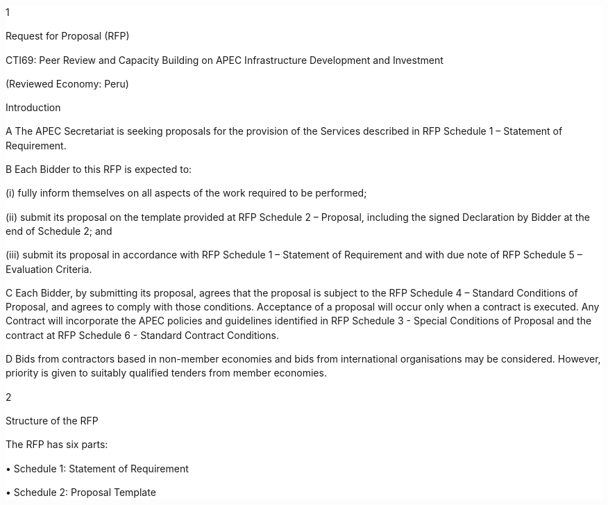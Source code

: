 1







Request for Proposal (RFP)

CTI69: Peer Review and Capacity Building on APEC Infrastructure Development and Investment

(Reviewed Economy: Peru)

Introduction

A 
The APEC Secretariat is seeking proposals for the provision of the Services described in RFP 
Schedule 1 – Statement of Requirement.

B 
Each Bidder to this RFP is expected to:

(i) 
fully inform themselves on all aspects of the work required to be performed;

(ii) 
submit its proposal on the template provided at RFP Schedule 2 – Proposal, including the 
signed Declaration by Bidder at the end of Schedule 2; and

(iii) 
submit its proposal in accordance with RFP Schedule 1 – Statement of Requirement and with 
due note of RFP Schedule 5 – Evaluation Criteria.

C 
Each Bidder, by submitting its proposal, agrees that the proposal is subject to the RFP Schedule 4 – 
Standard Conditions of Proposal, and agrees to comply with those conditions. Acceptance of a 
proposal will occur only when a contract is executed. Any Contract will incorporate the APEC policies 
and guidelines identified in RFP Schedule 3 - Special Conditions of Proposal and the contract at RFP 
Schedule 6 - Standard Contract Conditions.

D 
Bids from contractors based in non-member economies and bids from international organisations may 
be considered. However, priority is given to suitably qualified tenders from member economies.

2



Structure of the RFP

The RFP has six parts:

• 
Schedule 1: Statement of Requirement

• 
Schedule 2: Proposal Template
